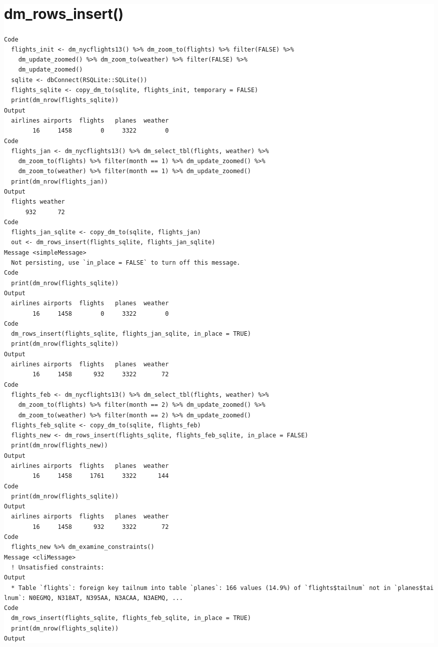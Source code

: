 # dm_rows_insert()

    Code
      flights_init <- dm_nycflights13() %>% dm_zoom_to(flights) %>% filter(FALSE) %>%
        dm_update_zoomed() %>% dm_zoom_to(weather) %>% filter(FALSE) %>%
        dm_update_zoomed()
      sqlite <- dbConnect(RSQLite::SQLite())
      flights_sqlite <- copy_dm_to(sqlite, flights_init, temporary = FALSE)
      print(dm_nrow(flights_sqlite))
    Output
      airlines airports  flights   planes  weather 
            16     1458        0     3322        0 
    Code
      flights_jan <- dm_nycflights13() %>% dm_select_tbl(flights, weather) %>%
        dm_zoom_to(flights) %>% filter(month == 1) %>% dm_update_zoomed() %>%
        dm_zoom_to(weather) %>% filter(month == 1) %>% dm_update_zoomed()
      print(dm_nrow(flights_jan))
    Output
      flights weather 
          932      72 
    Code
      flights_jan_sqlite <- copy_dm_to(sqlite, flights_jan)
      out <- dm_rows_insert(flights_sqlite, flights_jan_sqlite)
    Message <simpleMessage>
      Not persisting, use `in_place = FALSE` to turn off this message.
    Code
      print(dm_nrow(flights_sqlite))
    Output
      airlines airports  flights   planes  weather 
            16     1458        0     3322        0 
    Code
      dm_rows_insert(flights_sqlite, flights_jan_sqlite, in_place = TRUE)
      print(dm_nrow(flights_sqlite))
    Output
      airlines airports  flights   planes  weather 
            16     1458      932     3322       72 
    Code
      flights_feb <- dm_nycflights13() %>% dm_select_tbl(flights, weather) %>%
        dm_zoom_to(flights) %>% filter(month == 2) %>% dm_update_zoomed() %>%
        dm_zoom_to(weather) %>% filter(month == 2) %>% dm_update_zoomed()
      flights_feb_sqlite <- copy_dm_to(sqlite, flights_feb)
      flights_new <- dm_rows_insert(flights_sqlite, flights_feb_sqlite, in_place = FALSE)
      print(dm_nrow(flights_new))
    Output
      airlines airports  flights   planes  weather 
            16     1458     1761     3322      144 
    Code
      print(dm_nrow(flights_sqlite))
    Output
      airlines airports  flights   planes  weather 
            16     1458      932     3322       72 
    Code
      flights_new %>% dm_examine_constraints()
    Message <cliMessage>
      ! Unsatisfied constraints:
    Output
      * Table `flights`: foreign key tailnum into table `planes`: 166 values (14.9%) of `flights$tailnum` not in `planes$tailnum`: N0EGMQ, N318AT, N395AA, N3ACAA, N3AEMQ, ...
    Code
      dm_rows_insert(flights_sqlite, flights_feb_sqlite, in_place = TRUE)
      print(dm_nrow(flights_sqlite))
    Output